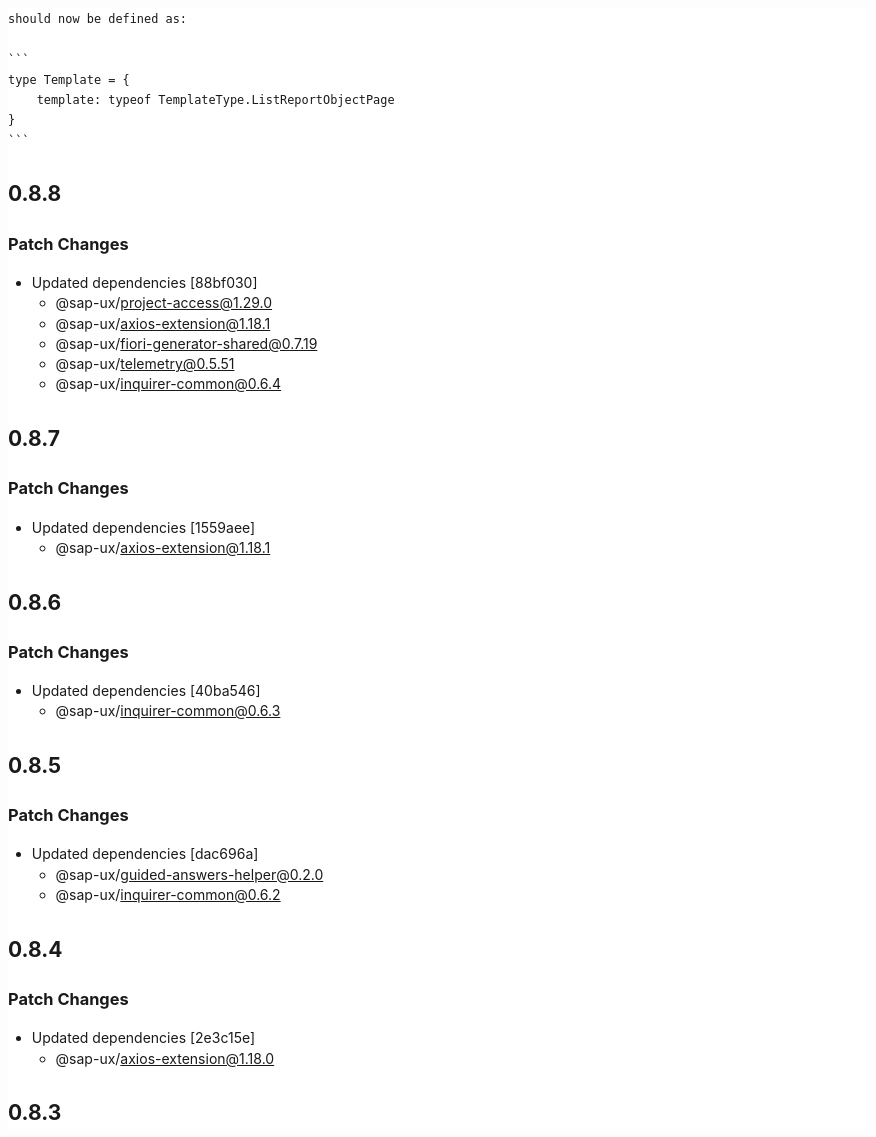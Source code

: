     should now be defined as:

    ```
    type Template = {
        template: typeof TemplateType.ListReportObjectPage
    }
    ```

## 0.8.8

### Patch Changes

-   Updated dependencies [88bf030]
    -   @sap-ux/project-access@1.29.0
    -   @sap-ux/axios-extension@1.18.1
    -   @sap-ux/fiori-generator-shared@0.7.19
    -   @sap-ux/telemetry@0.5.51
    -   @sap-ux/inquirer-common@0.6.4

## 0.8.7

### Patch Changes

-   Updated dependencies [1559aee]
    -   @sap-ux/axios-extension@1.18.1

## 0.8.6

### Patch Changes

-   Updated dependencies [40ba546]
    -   @sap-ux/inquirer-common@0.6.3

## 0.8.5

### Patch Changes

-   Updated dependencies [dac696a]
    -   @sap-ux/guided-answers-helper@0.2.0
    -   @sap-ux/inquirer-common@0.6.2

## 0.8.4

### Patch Changes

-   Updated dependencies [2e3c15e]
    -   @sap-ux/axios-extension@1.18.0

## 0.8.3
